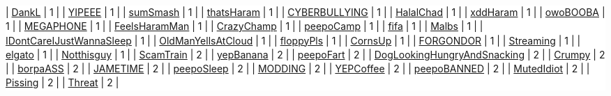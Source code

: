 | [DankL](https://7tv.app/emotes/611d5a7c95ab6c6c0e2f8d6e)                                                                                                | 1     |
| [YIPEEE](https://7tv.app/emotes/63779853289afc35738a5a4d)                                                                                               | 1     |
| [sumSmash](https://7tv.app/emotes/603cb277c20d020014423c39)                                                                                             | 1     |
| [thatsHaram](https://7tv.app/emotes/6496958efb9d25e96d019971)                                                                                           | 1     |
| [CYBERBULLYING](https://7tv.app/emotes/63d55b275c1b499e0b940b31)                                                                                        | 1     |
| [HalalChad](https://7tv.app/emotes/605302568c870a000de38b67)                                                                                            | 1     |
| [xddHaram](https://7tv.app/emotes/6302a3c76123a9b97055f15f)                                                                                             | 1     |
| [owoBOOBA](https://7tv.app/emotes/64ca8f409365352345de8d49)                                                                                             | 1     |
| [MEGAPHONE](https://7tv.app/emotes/64317225ab2e0a86b89aa749)                                                                                            | 1     |
| [FeelsHaramMan](https://7tv.app/emotes/6351fd5819a324902d963e29)                                                                                        | 1     |
| [CrazyChamp](https://7tv.app/emotes/61442d1d0969108b67192cda)                                                                                           | 1     |
| [peepoCamp](https://7tv.app/emotes/61b595a975e70d5ab2957415)                                                                                            | 1     |
| [fifa](https://7tv.app/emotes/631bf33129a5627b71e35697)                                                                                                 | 1     |
| [Malbs](https://7tv.app/emotes/64d6ed14ab04a2fceaee5da4)                                                                                                | 1     |
| [IDontCareIJustWannaSleep](https://7tv.app/emotes/64fb6a0ecef5572ce1b8b5a8)                                                                             | 1     |
| [OldManYellsAtCloud](https://7tv.app/emotes/641d3860170518c061882815)                                                                                   | 1     |
| [floppyPls](https://7tv.app/emotes/646cdbdb739d3ac2510a308a)                                                                                            | 1     |
| [CornsUp](https://7tv.app/emotes/63113a26113e0e8575d2c11c)                                                                                              | 1     |
| [FORGONDOR](https://7tv.app/emotes/61d096983ff60103b28587ef)                                                                                            | 1     |
| [Streaming](https://7tv.app/emotes/633f084e957428cd60d8a797)                                                                                            | 1     |
| [elgato](https://7tv.app/emotes/6338ecad8c528a44a9e7313e)                                                                                               | 1     |
| [Notthisguy](https://7tv.app/emotes/645061b7bac0207213050ac6)                                                                                           | 1     |
| [ScamTrain](https://7tv.app/emotes/6185da9b8d50b5f26ee80314)                                                                                            | 2     |
| [yepBanana](https://7tv.app/emotes/61ca2b725b3e4178c53eb316)                                                                                            | 2     |
| [peepoFart](https://7tv.app/emotes/61e091d0950a8915e1706fab)                                                                                            | 2     |
| [DogLookingHungryAndSnacking](https://7tv.app/emotes/61e66dc6095be332e347e6e7)                                                                          | 2     |
| [Crumpy](https://7tv.app/emotes/6240e66bdb3ed5fb67b45e15)                                                                                               | 2     |
| [borpaASS](https://7tv.app/emotes/612d8423cffebf58c0aa905c)                                                                                             | 2     |
| [JAMETIME](https://7tv.app/emotes/631f762eb771c356de87f2df)                                                                                             | 2     |
| [peepoSleep](https://7tv.app/emotes/60a5e53635a601f90117c797)                                                                                           | 2     |
| [MODDING](https://7tv.app/emotes/618247fcf1ae15abc7eba0b2)                                                                                              | 2     |
| [YEPCoffee](https://7tv.app/emotes/60b103494daf0d3e21efdb56)                                                                                            | 2     |
| [peepoBANNED](https://7tv.app/emotes/62602c090fd9b3737d426cc0)                                                                                          | 2     |
| [MutedIdiot](https://7tv.app/emotes/61cbd0fec4f1a6c5daf10383)                                                                                           | 2     |
| [Pissing](https://7tv.app/emotes/619faf6015b3ff4a5bb7a89b)                                                                                              | 2     |
| [Threat](https://7tv.app/emotes/62f2ca35e18f4f654ababecb)                                                                                               | 2     |